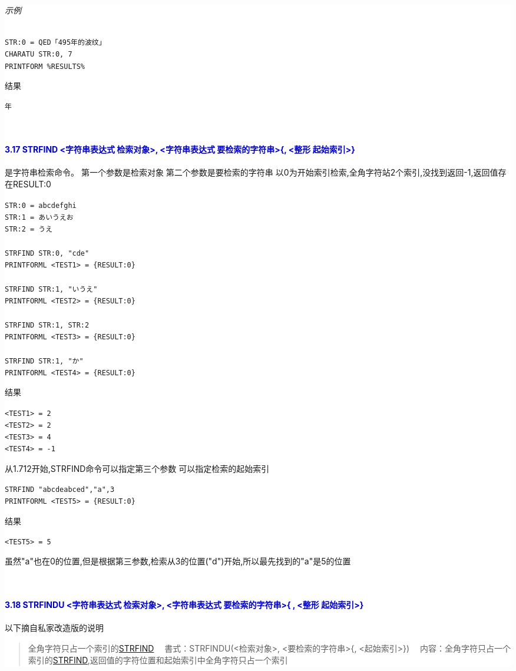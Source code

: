 ###### 示例

	STR:0 = QED「495年的波纹」
	CHARATU STR:0, 7
	PRINTFORM %RESULTS%
结果

	年

<br/>
<h4 id="3.17"><font color=MediumBlue>3.17 STRFIND <字符串表达式 检索对象>, <字符串表达式 要检索的字符串>{, <整形 起始索引>}</font></h4>

是字符串检索命令。
第一个参数是检索对象
第二个参数是要检索的字符串
以0为开始索引检索,全角字符站2个索引,没找到返回-1,返回值存在RESULT:0

	STR:0 = abcdefghi
	STR:1 = あいうえお
	STR:2 = うえ

	STRFIND STR:0, "cde"
	PRINTFORML <TEST1> = {RESULT:0}

	STRFIND STR:1, "いうえ"
	PRINTFORML <TEST2> = {RESULT:0}

	STRFIND STR:1, STR:2
	PRINTFORML <TEST3> = {RESULT:0}

	STRFIND STR:1, "か"
	PRINTFORML <TEST4> = {RESULT:0}
结果

	<TEST1> = 2
	<TEST2> = 2
	<TEST3> = 4
	<TEST4> = -1

从1.712开始,STRFIND命令可以指定第三个参数
可以指定检索的起始索引

	STRFIND "abcdeabced","a",3
	PRINTFORML <TEST5> = {RESULT:0}
结果

	<TEST5> = 5

虽然"a"也在0的位置,但是根据第三参数,检索从3的位置("d")开始,所以最先找到的"a"是5的位置

<br/>
<h4 id="3.18"><font color=MediumBlue>3.18 STRFINDU <字符串表达式 检索对象>, <字符串表达式 要检索的字符串>{ , <整形 起始索引>}</font></h4>

以下摘自私家改造版的说明

> 全角字符只占一个索引的[STRFIND](#3.17)
> 　書式：STRFINDU(<检索对象>, <要检索的字符串>{, <起始索引>})
> 　内容：全角字符只占一个索引的[STRFIND](#3.17),返回值的字符位置和起始索引中全角字符只占一个索引
